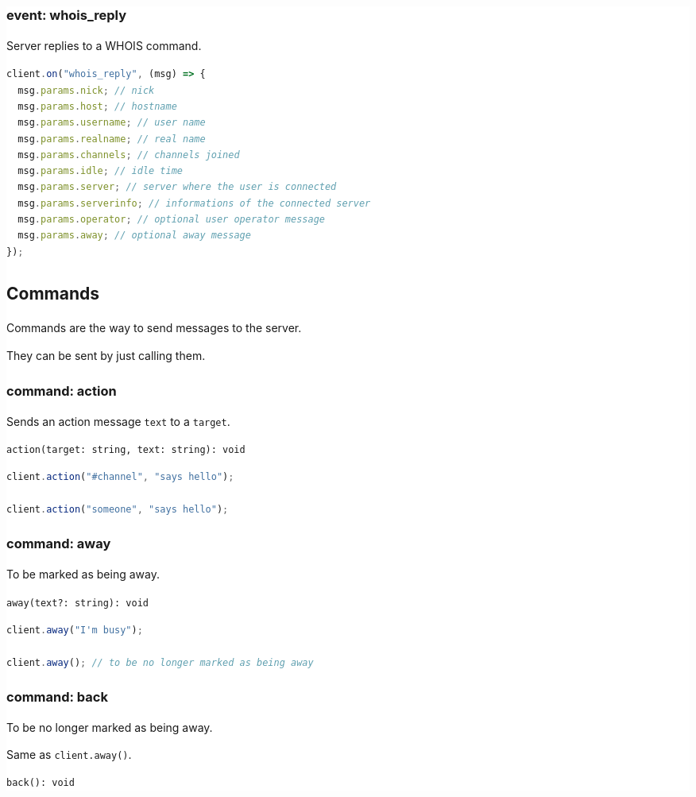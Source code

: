 ### event: whois_reply

Server replies to a WHOIS command.

```ts
client.on("whois_reply", (msg) => {
  msg.params.nick; // nick
  msg.params.host; // hostname
  msg.params.username; // user name
  msg.params.realname; // real name
  msg.params.channels; // channels joined
  msg.params.idle; // idle time
  msg.params.server; // server where the user is connected
  msg.params.serverinfo; // informations of the connected server
  msg.params.operator; // optional user operator message
  msg.params.away; // optional away message
});
```

## Commands

Commands are the way to send messages to the server.

They can be sent by just calling them.

### command: action

Sends an action message `text` to a `target`.

`action(target: string, text: string): void`

```ts
client.action("#channel", "says hello");

client.action("someone", "says hello");
```

### command: away

To be marked as being away.

`away(text?: string): void`

```ts
client.away("I'm busy");

client.away(); // to be no longer marked as being away
```

### command: back

To be no longer marked as being away.

Same as `client.away()`.

`back(): void`
